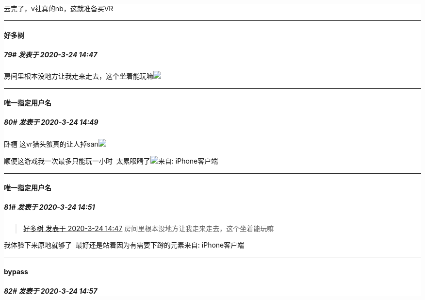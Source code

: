 


云完了，v社真的nb，这就准备买VR







-----

####  好多树  
##### 79#       发表于 2020-3-24 14:47




房间里根本没地方让我走来走去，这个坐着能玩嘛<img src="https://static.saraba1st.com/image/smiley/face2017/009.gif" referrerpolicy="no-referrer">







-----

####  唯一指定用户名  
##### 80#       发表于 2020-3-24 14:49




卧槽 这vr猎头蟹真的让人掉san<img src="https://static.saraba1st.com/image/smiley/face2017/068.png" referrerpolicy="no-referrer">

顺便这游戏我一次最多只能玩一小时  太累眼睛了<img src="https://static.saraba1st.com/image/smiley/face2017/069.png" referrerpolicy="no-referrer">来自: iPhone客户端







-----

####  唯一指定用户名  
##### 81#       发表于 2020-3-24 14:51



<blockquote><a href="httphttps://bbs.saraba1st.com/2b/forum.php?mod=redirect&amp;goto=findpost&amp;pid=46856220&amp;ptid=1920526" target="_blank"> 好多树 发表于 2020-3-24 14:47</a> 房间里根本没地方让我走来走去，这个坐着能玩嘛 </blockquote>
我体验下来原地就够了  最好还是站着因为有需要下蹲的元素来自: iPhone客户端







-----

####  bypass  
##### 82#       发表于 2020-3-24 14:57
